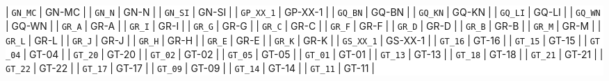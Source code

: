 | `GN_MC`    | GN-MC      |
| `GN_N`     | GN-N       |
| `GN_SI`    | GN-SI      |
| `GP_XX_1`  | GP-XX-1    |
| `GQ_BN`    | GQ-BN      |
| `GQ_KN`    | GQ-KN      |
| `GQ_LI`    | GQ-LI      |
| `GQ_WN`    | GQ-WN      |
| `GR_A`     | GR-A       |
| `GR_I`     | GR-I       |
| `GR_G`     | GR-G       |
| `GR_C`     | GR-C       |
| `GR_F`     | GR-F       |
| `GR_D`     | GR-D       |
| `GR_B`     | GR-B       |
| `GR_M`     | GR-M       |
| `GR_L`     | GR-L       |
| `GR_J`     | GR-J       |
| `GR_H`     | GR-H       |
| `GR_E`     | GR-E       |
| `GR_K`     | GR-K       |
| `GS_XX_1`  | GS-XX-1    |
| `GT_16`    | GT-16      |
| `GT_15`    | GT-15      |
| `GT_04`    | GT-04      |
| `GT_20`    | GT-20      |
| `GT_02`    | GT-02      |
| `GT_05`    | GT-05      |
| `GT_01`    | GT-01      |
| `GT_13`    | GT-13      |
| `GT_18`    | GT-18      |
| `GT_21`    | GT-21      |
| `GT_22`    | GT-22      |
| `GT_17`    | GT-17      |
| `GT_09`    | GT-09      |
| `GT_14`    | GT-14      |
| `GT_11`    | GT-11      |